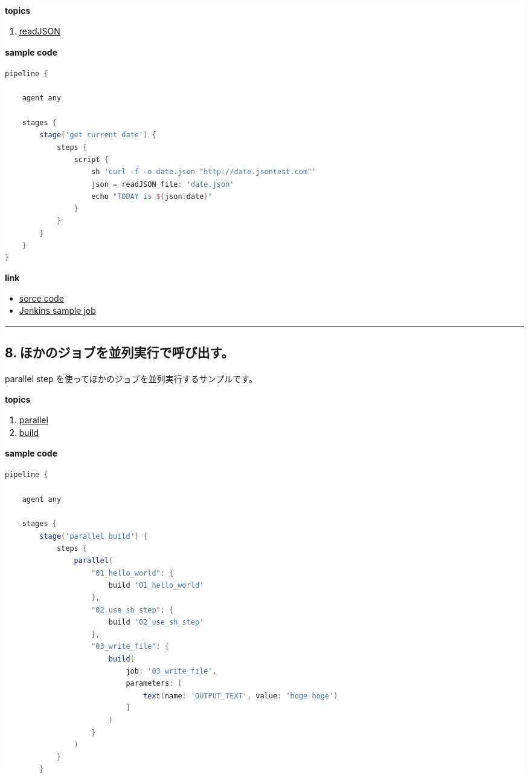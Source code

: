 **topics**
1. [readJSON](https://jenkins.io/doc/pipeline/steps/pipeline-utility-steps/#readjson-read-json-from-files-in-the-workspace)

**sample code**

```read_json.groovy
pipeline {

    agent any

    stages {
        stage('get current date') {
            steps {
                script {
                    sh 'curl -f -o date.json "http://date.jsontest.com"'
                    json = readJSON file: 'date.json'
                    echo "TODAY is ${json.date}"
                }
            }
        }
    }
}
```
**link**

* [sorce code](https://github.com/sakamaki-y123/jenkins-continuous-delivery/blob/master/pipeline/decrative-pipeline/pipeline_07_read_json.groovy)
* [Jenkins sample job](http://118.27.19.114:8080/job/decrative-pipeline/job/07_read_json/)

---
## 8. ほかのジョブを並列実行で呼び出す。
parallel step を使ってほかのジョブを並列実行するサンプルです。

**topics**
1. [parallel](https://jenkins.io/doc/book/pipeline/syntax/#parallel)
2. [build](https://jenkins.io/doc/pipeline/steps/pipeline-build-step/#code-build-code-build-a-job)

**sample code**

```parallel_step.groovy
pipeline {

    agent any

    stages {
        stage('parallel build') {
            steps {
                parallel(
                    "01_hello_world": {
                        build '01_hello_world'
                    },
                    "02_use_sh_step": {
                        build '02_use_sh_step'
                    },
                    "03_write_file": {
                        build(
                            job: '03_write_file',
                            parameters: [
                                text(name: 'OUTPUT_TEXT', value: 'hoge hoge')
                            ]
                        )
                    }
                )
            }
        }
```